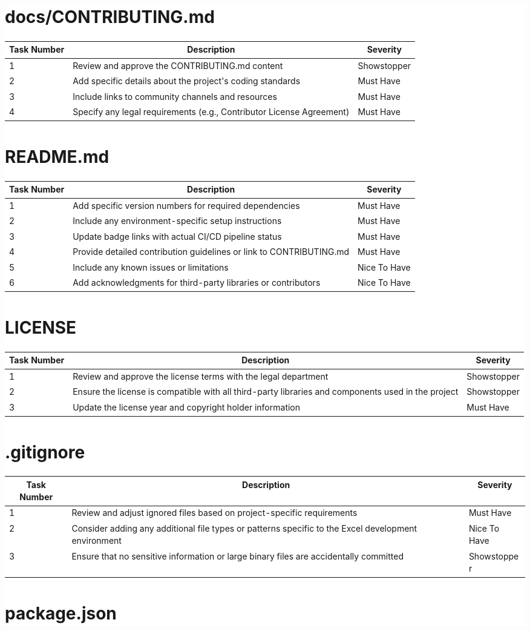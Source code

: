 # docs/CONTRIBUTING.md

| Task Number | Description | Severity |
|-------------|-------------|----------|
| 1 | Review and approve the CONTRIBUTING.md content | Showstopper |
| 2 | Add specific details about the project's coding standards | Must Have |
| 3 | Include links to community channels and resources | Must Have |
| 4 | Specify any legal requirements (e.g., Contributor License Agreement) | Must Have |

# README.md

| Task Number | Description | Severity |
|-------------|-------------|----------|
| 1 | Add specific version numbers for required dependencies | Must Have |
| 2 | Include any environment-specific setup instructions | Must Have |
| 3 | Update badge links with actual CI/CD pipeline status | Must Have |
| 4 | Provide detailed contribution guidelines or link to CONTRIBUTING.md | Must Have |
| 5 | Include any known issues or limitations | Nice To Have |
| 6 | Add acknowledgments for third-party libraries or contributors | Nice To Have |

# LICENSE

| Task Number | Description | Severity |
|-------------|-------------|----------|
| 1 | Review and approve the license terms with the legal department | Showstopper |
| 2 | Ensure the license is compatible with all third-party libraries and components used in the project | Showstopper |
| 3 | Update the license year and copyright holder information | Must Have |

# .gitignore

| Task Number | Description | Severity |
|-------------|-------------|----------|
| 1 | Review and adjust ignored files based on project-specific requirements | Must Have |
| 2 | Consider adding any additional file types or patterns specific to the Excel development environment | Nice To Have |
| 3 | Ensure that no sensitive information or large binary files are accidentally committed | Showstopper |

# package.json
